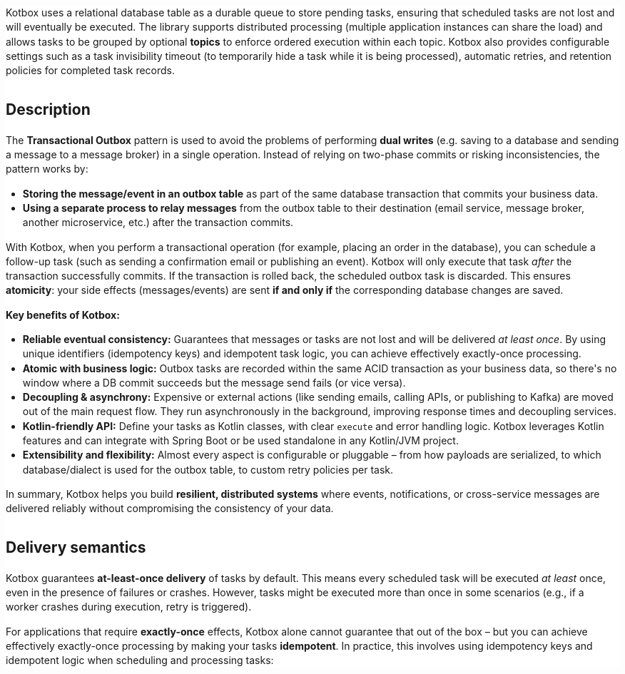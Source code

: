 Kotbox uses a relational database table as a durable queue to store pending tasks, ensuring that scheduled tasks are not lost and will eventually be executed. The library supports distributed processing (multiple application instances can share the load) and allows tasks to be grouped by optional **topics** to enforce ordered execution within each topic. Kotbox also provides configurable settings such as a task invisibility timeout (to temporarily hide a task while it is being processed), automatic retries, and retention policies for completed task records.

## Description

The **Transactional Outbox** pattern is used to avoid the problems of performing **dual writes** (e.g. saving to a database and sending a message to a message broker) in a single operation. Instead of relying on two-phase commits or risking inconsistencies, the pattern works by:

- **Storing the message/event in an outbox table** as part of the same database transaction that commits your business data.
- **Using a separate process to relay messages** from the outbox table to their destination (email service, message broker, another microservice, etc.) after the transaction commits.

With Kotbox, when you perform a transactional operation (for example, placing an order in the database), you can schedule a follow-up task (such as sending a confirmation email or publishing an event). Kotbox will only execute that task *after* the transaction successfully commits. If the transaction is rolled back, the scheduled outbox task is discarded. This ensures **atomicity**: your side effects (messages/events) are sent **if and only if** the corresponding database changes are saved.

**Key benefits of Kotbox:**

- **Reliable eventual consistency:** Guarantees that messages or tasks are not lost and will be delivered *at least once*. By using unique identifiers (idempotency keys) and idempotent task logic, you can achieve effectively exactly-once processing.
- **Atomic with business logic:** Outbox tasks are recorded within the same ACID transaction as your business data, so there's no window where a DB commit succeeds but the message send fails (or vice versa).
- **Decoupling & asynchrony:** Expensive or external actions (like sending emails, calling APIs, or publishing to Kafka) are moved out of the main request flow. They run asynchronously in the background, improving response times and decoupling services.
- **Kotlin-friendly API:** Define your tasks as Kotlin classes, with clear `execute` and error handling logic. Kotbox leverages Kotlin features and can integrate with Spring Boot or be used standalone in any Kotlin/JVM project.
- **Extensibility and flexibility:** Almost every aspect is configurable or pluggable – from how payloads are serialized, to which database/dialect is used for the outbox table, to custom retry policies per task.

In summary, Kotbox helps you build **resilient, distributed systems** where events, notifications, or cross-service messages are delivered reliably without compromising the consistency of your data.

## Delivery semantics

Kotbox guarantees **at-least-once delivery** of tasks by default. This means every scheduled task will be executed *at least* once, even in the presence of failures or crashes. However, tasks might be executed more than once in some scenarios (e.g., if a worker crashes during execution, retry is triggered).

For applications that require **exactly-once** effects, Kotbox alone cannot guarantee that out of the box – but you can achieve effectively exactly-once processing by making your tasks **idempotent**. In practice, this involves using idempotency keys and idempotent logic when scheduling and processing tasks:
